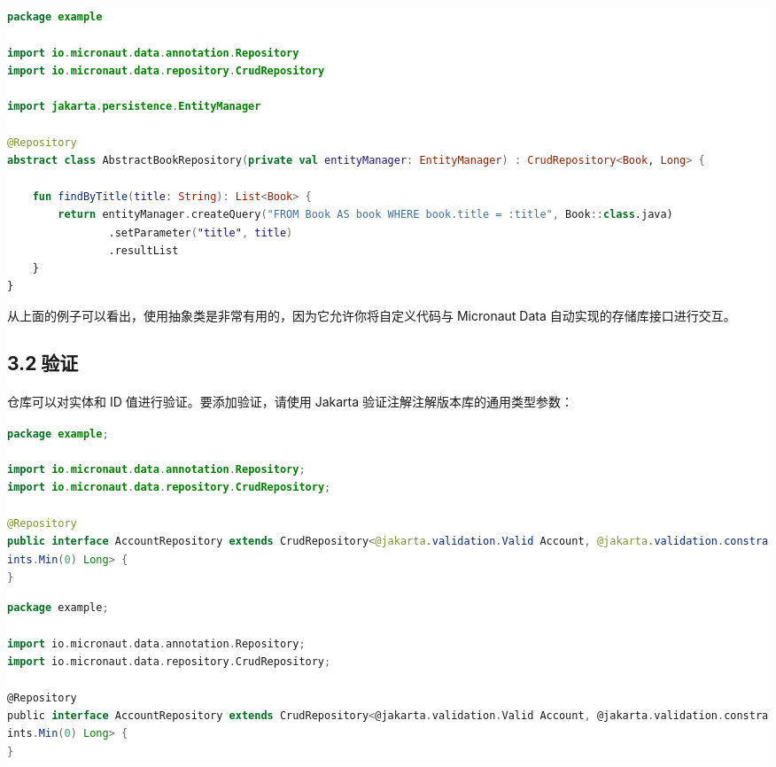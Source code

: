   </TabItem>
  <TabItem value="Kotlin" label="Kotlin">

```kt
package example

import io.micronaut.data.annotation.Repository
import io.micronaut.data.repository.CrudRepository

import jakarta.persistence.EntityManager

@Repository
abstract class AbstractBookRepository(private val entityManager: EntityManager) : CrudRepository<Book, Long> {

    fun findByTitle(title: String): List<Book> {
        return entityManager.createQuery("FROM Book AS book WHERE book.title = :title", Book::class.java)
                .setParameter("title", title)
                .resultList
    }
}
```

  </TabItem>
</Tabs>

从上面的例子可以看出，使用抽象类是非常有用的，因为它允许你将自定义代码与 Micronaut Data 自动实现的存储库接口进行交互。

## 3.2 验证

仓库可以对实体和 ID 值进行验证。要添加验证，请使用 Jakarta 验证注解注解版本库的通用类型参数：

<Tabs>
  <TabItem value="Java" label="Java" default>

```java
package example;

import io.micronaut.data.annotation.Repository;
import io.micronaut.data.repository.CrudRepository;

@Repository
public interface AccountRepository extends CrudRepository<@jakarta.validation.Valid Account, @jakarta.validation.constraints.Min(0) Long> {
}
```

  </TabItem>
  <TabItem value="Groovy" label="Groovy">

```groovy
package example;

import io.micronaut.data.annotation.Repository;
import io.micronaut.data.repository.CrudRepository;

@Repository
public interface AccountRepository extends CrudRepository<@jakarta.validation.Valid Account, @jakarta.validation.constraints.Min(0) Long> {
}
```
